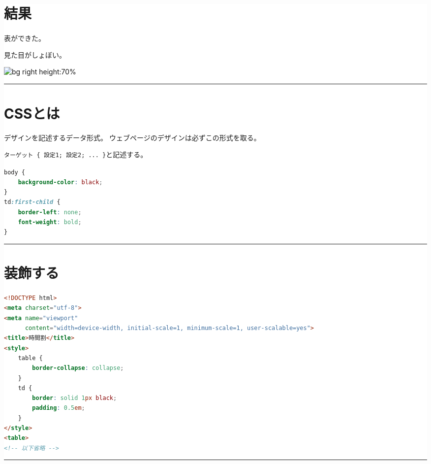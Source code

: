 

# 結果

表ができた。

見た目がしょぼい。

![bg right height:70%](./img/table.png)

---


# CSSとは

デザインを記述するデータ形式。
ウェブページのデザインは必ずこの形式を取る。

`ターゲット { 設定1; 設定2; ... }`と記述する。

```css
body {
    background-color: black;
}
td:first-child {
    border-left: none;
    font-weight: bold;
}
```

---


# 装飾する

```html
<!DOCTYPE html>
<meta charset="utf-8">
<meta name="viewport"
      content="width=device-width, initial-scale=1, minimum-scale=1, user-scalable=yes">
<title>時間割</title>
<style>
    table {
        border-collapse: collapse;
    }
    td {
        border: solid 1px black;
        padding: 0.5em;
    }
</style>
<table>
<!-- 以下省略 -->
```

---